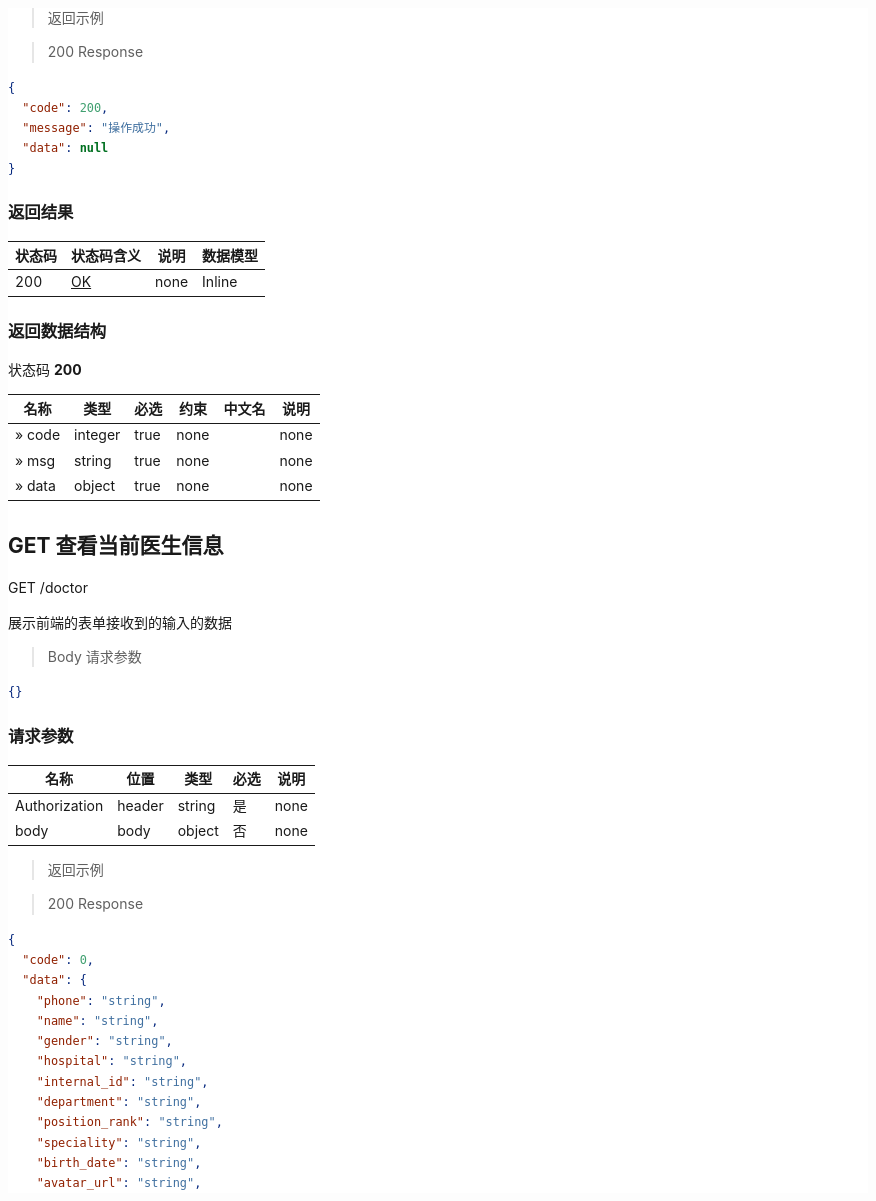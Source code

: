 > 返回示例

> 200 Response

```json
{
  "code": 200,
  "message": "操作成功",
  "data": null
}
```

### 返回结果

|状态码|状态码含义|说明|数据模型|
|---|---|---|---|
|200|[OK](https://tools.ietf.org/html/rfc7231#section-6.3.1)|none|Inline|

### 返回数据结构

状态码 **200**

|名称|类型|必选|约束|中文名|说明|
|---|---|---|---|---|---|
|» code|integer|true|none||none|
|» msg|string|true|none||none|
|» data|object|true|none||none|

## GET 查看当前医生信息

GET /doctor

展示前端的表单接收到的输入的数据

> Body 请求参数

```json
{}
```

### 请求参数

|名称|位置|类型|必选|说明|
|---|---|---|---|---|
|Authorization|header|string| 是 |none|
|body|body|object| 否 |none|

> 返回示例

> 200 Response

```json
{
  "code": 0,
  "data": {
    "phone": "string",
    "name": "string",
    "gender": "string",
    "hospital": "string",
    "internal_id": "string",
    "department": "string",
    "position_rank": "string",
    "speciality": "string",
    "birth_date": "string",
    "avatar_url": "string",
```
